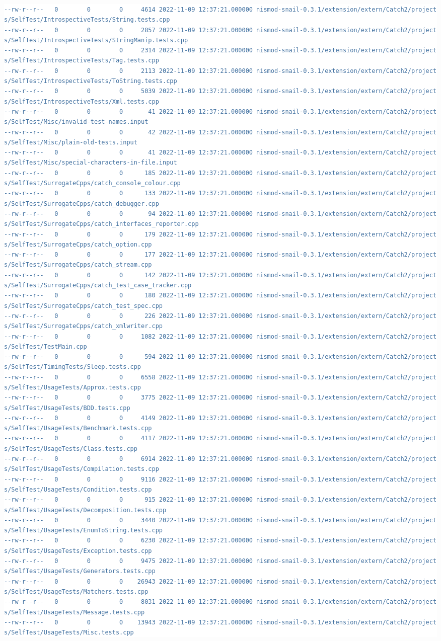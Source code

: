 ```diff
--rw-r--r--   0        0        0     4614 2022-11-09 12:37:21.000000 nismod-snail-0.3.1/extension/extern/Catch2/projects/SelfTest/IntrospectiveTests/String.tests.cpp
--rw-r--r--   0        0        0     2857 2022-11-09 12:37:21.000000 nismod-snail-0.3.1/extension/extern/Catch2/projects/SelfTest/IntrospectiveTests/StringManip.tests.cpp
--rw-r--r--   0        0        0     2314 2022-11-09 12:37:21.000000 nismod-snail-0.3.1/extension/extern/Catch2/projects/SelfTest/IntrospectiveTests/Tag.tests.cpp
--rw-r--r--   0        0        0     2113 2022-11-09 12:37:21.000000 nismod-snail-0.3.1/extension/extern/Catch2/projects/SelfTest/IntrospectiveTests/ToString.tests.cpp
--rw-r--r--   0        0        0     5039 2022-11-09 12:37:21.000000 nismod-snail-0.3.1/extension/extern/Catch2/projects/SelfTest/IntrospectiveTests/Xml.tests.cpp
--rw-r--r--   0        0        0       41 2022-11-09 12:37:21.000000 nismod-snail-0.3.1/extension/extern/Catch2/projects/SelfTest/Misc/invalid-test-names.input
--rw-r--r--   0        0        0       42 2022-11-09 12:37:21.000000 nismod-snail-0.3.1/extension/extern/Catch2/projects/SelfTest/Misc/plain-old-tests.input
--rw-r--r--   0        0        0       41 2022-11-09 12:37:21.000000 nismod-snail-0.3.1/extension/extern/Catch2/projects/SelfTest/Misc/special-characters-in-file.input
--rw-r--r--   0        0        0      185 2022-11-09 12:37:21.000000 nismod-snail-0.3.1/extension/extern/Catch2/projects/SelfTest/SurrogateCpps/catch_console_colour.cpp
--rw-r--r--   0        0        0      133 2022-11-09 12:37:21.000000 nismod-snail-0.3.1/extension/extern/Catch2/projects/SelfTest/SurrogateCpps/catch_debugger.cpp
--rw-r--r--   0        0        0       94 2022-11-09 12:37:21.000000 nismod-snail-0.3.1/extension/extern/Catch2/projects/SelfTest/SurrogateCpps/catch_interfaces_reporter.cpp
--rw-r--r--   0        0        0      179 2022-11-09 12:37:21.000000 nismod-snail-0.3.1/extension/extern/Catch2/projects/SelfTest/SurrogateCpps/catch_option.cpp
--rw-r--r--   0        0        0      177 2022-11-09 12:37:21.000000 nismod-snail-0.3.1/extension/extern/Catch2/projects/SelfTest/SurrogateCpps/catch_stream.cpp
--rw-r--r--   0        0        0      142 2022-11-09 12:37:21.000000 nismod-snail-0.3.1/extension/extern/Catch2/projects/SelfTest/SurrogateCpps/catch_test_case_tracker.cpp
--rw-r--r--   0        0        0      180 2022-11-09 12:37:21.000000 nismod-snail-0.3.1/extension/extern/Catch2/projects/SelfTest/SurrogateCpps/catch_test_spec.cpp
--rw-r--r--   0        0        0      226 2022-11-09 12:37:21.000000 nismod-snail-0.3.1/extension/extern/Catch2/projects/SelfTest/SurrogateCpps/catch_xmlwriter.cpp
--rw-r--r--   0        0        0     1082 2022-11-09 12:37:21.000000 nismod-snail-0.3.1/extension/extern/Catch2/projects/SelfTest/TestMain.cpp
--rw-r--r--   0        0        0      594 2022-11-09 12:37:21.000000 nismod-snail-0.3.1/extension/extern/Catch2/projects/SelfTest/TimingTests/Sleep.tests.cpp
--rw-r--r--   0        0        0     6558 2022-11-09 12:37:21.000000 nismod-snail-0.3.1/extension/extern/Catch2/projects/SelfTest/UsageTests/Approx.tests.cpp
--rw-r--r--   0        0        0     3775 2022-11-09 12:37:21.000000 nismod-snail-0.3.1/extension/extern/Catch2/projects/SelfTest/UsageTests/BDD.tests.cpp
--rw-r--r--   0        0        0     4149 2022-11-09 12:37:21.000000 nismod-snail-0.3.1/extension/extern/Catch2/projects/SelfTest/UsageTests/Benchmark.tests.cpp
--rw-r--r--   0        0        0     4117 2022-11-09 12:37:21.000000 nismod-snail-0.3.1/extension/extern/Catch2/projects/SelfTest/UsageTests/Class.tests.cpp
--rw-r--r--   0        0        0     6914 2022-11-09 12:37:21.000000 nismod-snail-0.3.1/extension/extern/Catch2/projects/SelfTest/UsageTests/Compilation.tests.cpp
--rw-r--r--   0        0        0     9116 2022-11-09 12:37:21.000000 nismod-snail-0.3.1/extension/extern/Catch2/projects/SelfTest/UsageTests/Condition.tests.cpp
--rw-r--r--   0        0        0      915 2022-11-09 12:37:21.000000 nismod-snail-0.3.1/extension/extern/Catch2/projects/SelfTest/UsageTests/Decomposition.tests.cpp
--rw-r--r--   0        0        0     3440 2022-11-09 12:37:21.000000 nismod-snail-0.3.1/extension/extern/Catch2/projects/SelfTest/UsageTests/EnumToString.tests.cpp
--rw-r--r--   0        0        0     6230 2022-11-09 12:37:21.000000 nismod-snail-0.3.1/extension/extern/Catch2/projects/SelfTest/UsageTests/Exception.tests.cpp
--rw-r--r--   0        0        0     9475 2022-11-09 12:37:21.000000 nismod-snail-0.3.1/extension/extern/Catch2/projects/SelfTest/UsageTests/Generators.tests.cpp
--rw-r--r--   0        0        0    26943 2022-11-09 12:37:21.000000 nismod-snail-0.3.1/extension/extern/Catch2/projects/SelfTest/UsageTests/Matchers.tests.cpp
--rw-r--r--   0        0        0     8031 2022-11-09 12:37:21.000000 nismod-snail-0.3.1/extension/extern/Catch2/projects/SelfTest/UsageTests/Message.tests.cpp
--rw-r--r--   0        0        0    13943 2022-11-09 12:37:21.000000 nismod-snail-0.3.1/extension/extern/Catch2/projects/SelfTest/UsageTests/Misc.tests.cpp
```